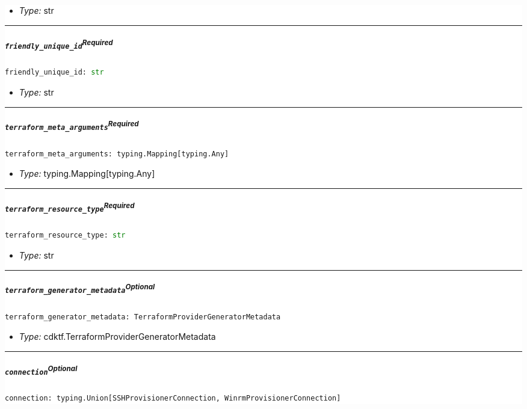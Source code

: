 - *Type:* str

---

##### `friendly_unique_id`<sup>Required</sup> <a name="friendly_unique_id" id="@cdktf/provider-digitalocean.firewall.Firewall.property.friendlyUniqueId"></a>

```python
friendly_unique_id: str
```

- *Type:* str

---

##### `terraform_meta_arguments`<sup>Required</sup> <a name="terraform_meta_arguments" id="@cdktf/provider-digitalocean.firewall.Firewall.property.terraformMetaArguments"></a>

```python
terraform_meta_arguments: typing.Mapping[typing.Any]
```

- *Type:* typing.Mapping[typing.Any]

---

##### `terraform_resource_type`<sup>Required</sup> <a name="terraform_resource_type" id="@cdktf/provider-digitalocean.firewall.Firewall.property.terraformResourceType"></a>

```python
terraform_resource_type: str
```

- *Type:* str

---

##### `terraform_generator_metadata`<sup>Optional</sup> <a name="terraform_generator_metadata" id="@cdktf/provider-digitalocean.firewall.Firewall.property.terraformGeneratorMetadata"></a>

```python
terraform_generator_metadata: TerraformProviderGeneratorMetadata
```

- *Type:* cdktf.TerraformProviderGeneratorMetadata

---

##### `connection`<sup>Optional</sup> <a name="connection" id="@cdktf/provider-digitalocean.firewall.Firewall.property.connection"></a>

```python
connection: typing.Union[SSHProvisionerConnection, WinrmProvisionerConnection]
```
